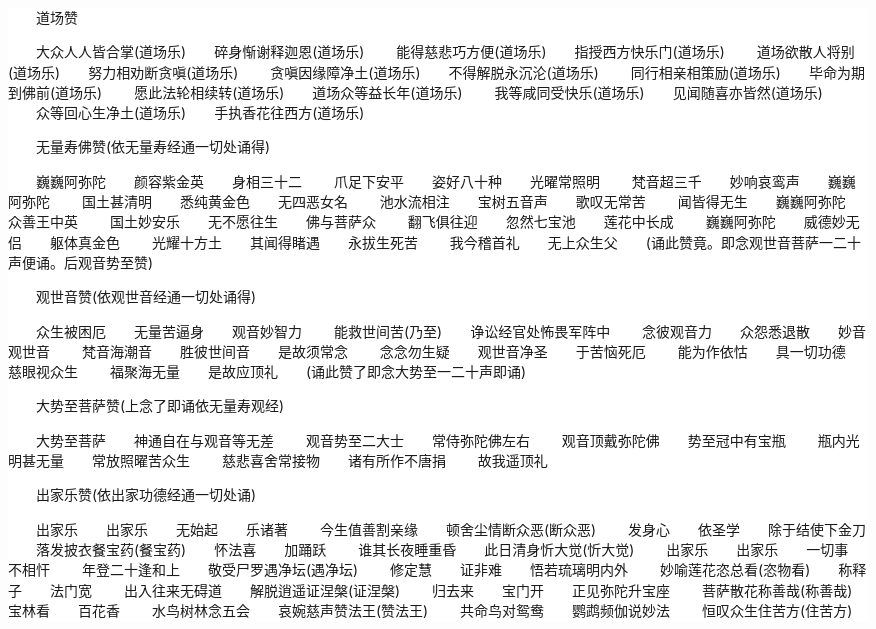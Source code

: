 　　道场赞

　　大众人人皆合掌(道场乐)　　碎身惭谢释迦恩(道场乐)
　　能得慈悲巧方便(道场乐)　　指授西方快乐门(道场乐)
　　道场欲散人将别(道场乐)　　努力相劝断贪嗔(道场乐)
　　贪嗔因缘障净土(道场乐)　　不得解脱永沉沦(道场乐)
　　同行相亲相策励(道场乐)　　毕命为期到佛前(道场乐)
　　愿此法轮相续转(道场乐)　　道场众等益长年(道场乐)
　　我等咸同受快乐(道场乐)　　见闻随喜亦皆然(道场乐)
　　众等回心生净土(道场乐)　　手执香花往西方(道场乐)

　　无量寿佛赞(依无量寿经通一切处诵得)

　　巍巍阿弥陀　　颜容紫金英　　身相三十二
　　爪足下安平　　姿好八十种　　光曜常照明
　　梵音超三千　　妙响哀鸾声　　巍巍阿弥陀
　　国土甚清明　　悉纯黄金色　　无四恶女名
　　池水流相注　　宝树五音声　　歌叹无常苦
　　闻皆得无生　　巍巍阿弥陀　　众善王中英
　　国土妙安乐　　无不愿往生　　佛与菩萨众
　　翻飞俱往迎　　忽然七宝池　　莲花中长成
　　巍巍阿弥陀　　威德妙无侣　　躯体真金色
　　光耀十方土　　其闻得睹遇　　永拔生死苦
　　我今稽首礼　　无上众生父　　(诵此赞竟。即念观世音菩萨一二十声便诵。后观音势至赞)

　　观世音赞(依观世音经通一切处诵得)

　　众生被困厄　　无量苦逼身　　观音妙智力
　　能救世间苦(乃至)　　诤讼经官处怖畏军阵中
　　念彼观音力　　众怨悉退散　　妙音观世音
　　梵音海潮音　　胜彼世间音　　是故须常念
　　念念勿生疑　　观世音净圣　　于苦恼死厄
　　能为作依怙　　具一切功德　　慈眼视众生
　　福聚海无量　　是故应顶礼　　(诵此赞了即念大势至一二十声即诵)

　　大势至菩萨赞(上念了即诵依无量寿观经)

　　大势至菩萨　　神通自在与观音等无差
　　观音势至二大士　　常侍弥陀佛左右
　　观音顶戴弥陀佛　　势至冠中有宝瓶
　　瓶内光明甚无量　　常放照曜苦众生
　　慈悲喜舍常接物　　诸有所作不唐捐
　　故我遥顶礼

　　出家乐赞(依出家功德经通一切处诵)

　　出家乐　　出家乐　　无始起　　乐诸著
　　今生值善割亲缘　　顿舍尘情断众恶(断众恶)
　　发身心　　依圣学　　除于结使下金刀
　　落发披衣餐宝药(餐宝药)　　怀法喜　　加踊跃
　　谁其长夜睡重昏　　此日清身忻大觉(忻大觉)
　　出家乐　　出家乐　　一切事　　不相忓
　　年登二十逢和上　　敬受尸罗遇净坛(遇净坛)
　　修定慧　　证非难　　悟若琉璃明内外
　　妙喻莲花恣总看(恣物看)　　称释子　　法门宽
　　出入往来无碍道　　解脱逍遥证涅槃(证涅槃)
　　归去来　　宝门开　　正见弥陀升宝座
　　菩萨散花称善哉(称善哉)　　宝林看　　百花香
　　水鸟树林念五会　　哀婉慈声赞法王(赞法王)
　　共命鸟对鸳鸯　　鹦鹉频伽说妙法
　　恒叹众生住苦方(住苦方)
